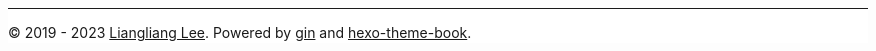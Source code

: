 <div class="copyright">
<hr/>
<p>© 2019 - 2023 <a href="/cdn-cgi/l/email-protection#b5d9d9d98c8184848582f5d2d8d4dcd99bd6dad8" target="_blank">Liangliang Lee</a>.
                    Powered by <a href="https://github.com/gin-gonic/gin" target="_blank">gin</a> and <a href="https://github.com/kaiiiz/hexo-theme-book" target="_blank">hexo-theme-book</a>.</p>
</div>
</div>
<a class="off-canvas-overlay" onclick="hide_canvas()"></a>
</div>
<script>(function(){function c(){var b=a.contentDocument||a.contentWindow.document;if(b){var d=b.createElement('script');d.innerHTML="window.__CF$cv$params={r:'8f0ab0869ef40ef4',t:'MTczMzk3NDc5MC4wMDAwMDA='};var a=document.createElement('script');a.nonce='';a.src='/cdn-cgi/challenge-platform/scripts/jsd/main.js';document.getElementsByTagName('head')[0].appendChild(a);";b.getElementsByTagName('head')[0].appendChild(d)}}if(document.body){var a=document.createElement('iframe');a.height=1;a.width=1;a.style.position='absolute';a.style.top=0;a.style.left=0;a.style.border='none';a.style.visibility='hidden';document.body.appendChild(a);if('loading'!==document.readyState)c();else if(window.addEventListener)document.addEventListener('DOMContentLoaded',c);else{var e=document.onreadystatechange||function(){};document.onreadystatechange=function(b){e(b);'loading'!==document.readyState&&(document.onreadystatechange=e,c())}}}})();</script></body>

<script src="/static/index.js"></script>
</head></html>